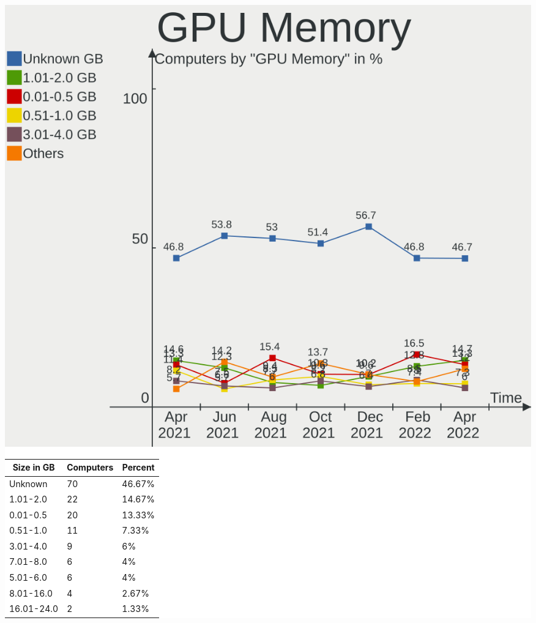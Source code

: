 ![GPU Memory](./images/line_chart/gpu_memory.svg)

| Size in GB | Computers | Percent |
|------------|-----------|---------|
| Unknown    | 70        | 46.67%  |
| 1.01-2.0   | 22        | 14.67%  |
| 0.01-0.5   | 20        | 13.33%  |
| 0.51-1.0   | 11        | 7.33%   |
| 3.01-4.0   | 9         | 6%      |
| 7.01-8.0   | 6         | 4%      |
| 5.01-6.0   | 6         | 4%      |
| 8.01-16.0  | 4         | 2.67%   |
| 16.01-24.0 | 2         | 1.33%   |
